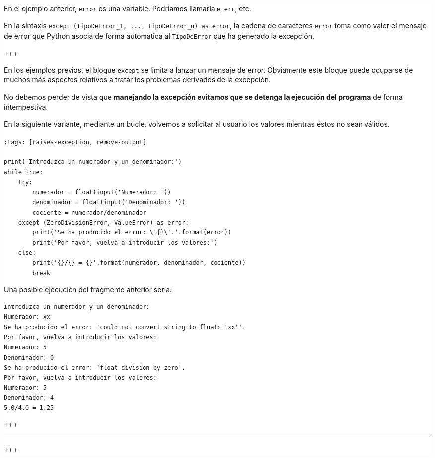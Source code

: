 En el ejemplo anterior, ``error`` es una variable. Podríamos llamarla ``e``, ``err``, etc.

En la sintaxis `except (TipoDeError_1, ..., TipoDeError_n) as error`, la cadena de caracteres `error` toma como valor el mensaje de error que Python asocia de forma automática al `TipoDeError` que ha generado la excepción.

+++

En los ejemplos previos, el bloque `except` se limita a lanzar un mensaje de error. Obviamente este bloque puede ocuparse de muchos más aspectos relativos a tratar los problemas derivados de la excepción. 

No debemos perder de vista que **manejando la excepción evitamos que se detenga la ejecución del programa** de forma intempestiva.

En la siguiente variante, mediante un bucle, volvemos a solicitar al usuario los valores mientras éstos no sean válidos.

```{code-cell} ipython3
:tags: [raises-exception, remove-output]

print('Introduzca un numerador y un denominador:')
while True:
    try:
        numerador = float(input('Numerador: '))
        denominador = float(input('Denominador: '))
        cociente = numerador/denominador
    except (ZeroDivisionError, ValueError) as error: 
        print('Se ha producido el error: \'{}\'.'.format(error))
        print('Por favor, vuelva a introducir los valores:')
    else:
        print('{}/{} = {}'.format(numerador, denominador, cociente))
        break
```

Una posible ejecución del fragmento anterior sería:
```
Introduzca un numerador y un denominador:
Numerador: xx
Se ha producido el error: 'could not convert string to float: 'xx''.
Por favor, vuelva a introducir los valores:
Numerador: 5
Denominador: 0
Se ha producido el error: 'float division by zero'.
Por favor, vuelva a introducir los valores:
Numerador: 5
Denominador: 4
5.0/4.0 = 1.25
```

+++

***
<a id='Creación_manual_de_excepciones'></a>

+++
